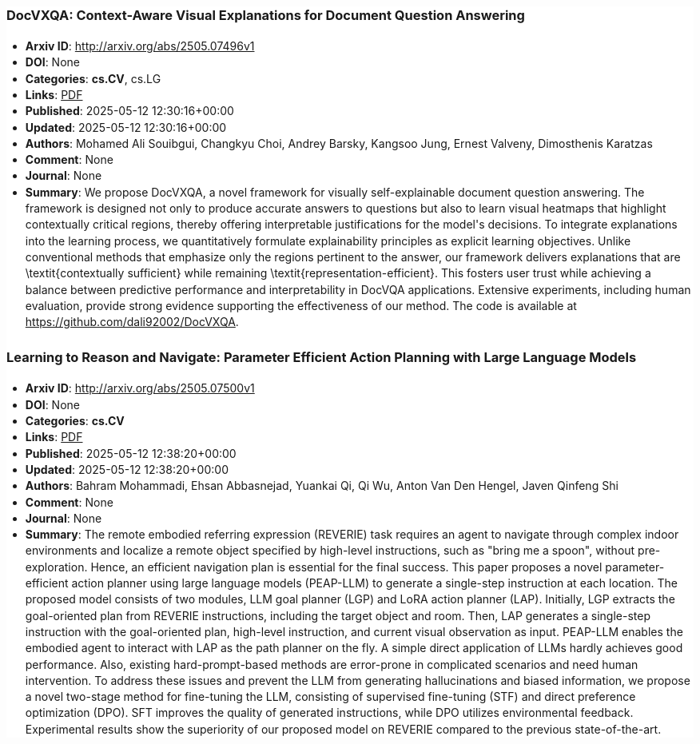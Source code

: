 

### DocVXQA: Context-Aware Visual Explanations for Document Question Answering
- **Arxiv ID**: http://arxiv.org/abs/2505.07496v1
- **DOI**: None
- **Categories**: **cs.CV**, cs.LG
- **Links**: [PDF](http://arxiv.org/pdf/2505.07496v1)
- **Published**: 2025-05-12 12:30:16+00:00
- **Updated**: 2025-05-12 12:30:16+00:00
- **Authors**: Mohamed Ali Souibgui, Changkyu Choi, Andrey Barsky, Kangsoo Jung, Ernest Valveny, Dimosthenis Karatzas
- **Comment**: None
- **Journal**: None
- **Summary**: We propose DocVXQA, a novel framework for visually self-explainable document question answering. The framework is designed not only to produce accurate answers to questions but also to learn visual heatmaps that highlight contextually critical regions, thereby offering interpretable justifications for the model's decisions. To integrate explanations into the learning process, we quantitatively formulate explainability principles as explicit learning objectives. Unlike conventional methods that emphasize only the regions pertinent to the answer, our framework delivers explanations that are \textit{contextually sufficient} while remaining \textit{representation-efficient}. This fosters user trust while achieving a balance between predictive performance and interpretability in DocVQA applications. Extensive experiments, including human evaluation, provide strong evidence supporting the effectiveness of our method. The code is available at https://github.com/dali92002/DocVXQA.



### Learning to Reason and Navigate: Parameter Efficient Action Planning with Large Language Models
- **Arxiv ID**: http://arxiv.org/abs/2505.07500v1
- **DOI**: None
- **Categories**: **cs.CV**
- **Links**: [PDF](http://arxiv.org/pdf/2505.07500v1)
- **Published**: 2025-05-12 12:38:20+00:00
- **Updated**: 2025-05-12 12:38:20+00:00
- **Authors**: Bahram Mohammadi, Ehsan Abbasnejad, Yuankai Qi, Qi Wu, Anton Van Den Hengel, Javen Qinfeng Shi
- **Comment**: None
- **Journal**: None
- **Summary**: The remote embodied referring expression (REVERIE) task requires an agent to navigate through complex indoor environments and localize a remote object specified by high-level instructions, such as "bring me a spoon", without pre-exploration. Hence, an efficient navigation plan is essential for the final success. This paper proposes a novel parameter-efficient action planner using large language models (PEAP-LLM) to generate a single-step instruction at each location. The proposed model consists of two modules, LLM goal planner (LGP) and LoRA action planner (LAP). Initially, LGP extracts the goal-oriented plan from REVERIE instructions, including the target object and room. Then, LAP generates a single-step instruction with the goal-oriented plan, high-level instruction, and current visual observation as input. PEAP-LLM enables the embodied agent to interact with LAP as the path planner on the fly. A simple direct application of LLMs hardly achieves good performance. Also, existing hard-prompt-based methods are error-prone in complicated scenarios and need human intervention. To address these issues and prevent the LLM from generating hallucinations and biased information, we propose a novel two-stage method for fine-tuning the LLM, consisting of supervised fine-tuning (STF) and direct preference optimization (DPO). SFT improves the quality of generated instructions, while DPO utilizes environmental feedback. Experimental results show the superiority of our proposed model on REVERIE compared to the previous state-of-the-art.
